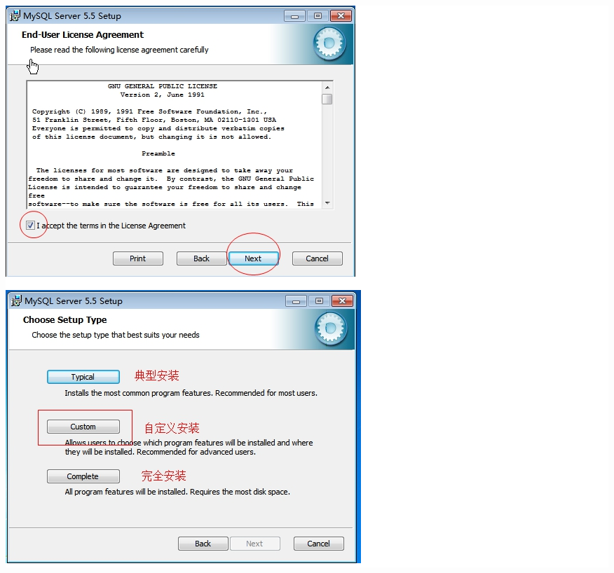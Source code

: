 ![img](../../day_01/%E7%AC%94%E8%AE%B0/wps87DB.tmp.jpg) 

 

![img](../../day_01/%E7%AC%94%E8%AE%B0/wps87EC.tmp.jpg) 
